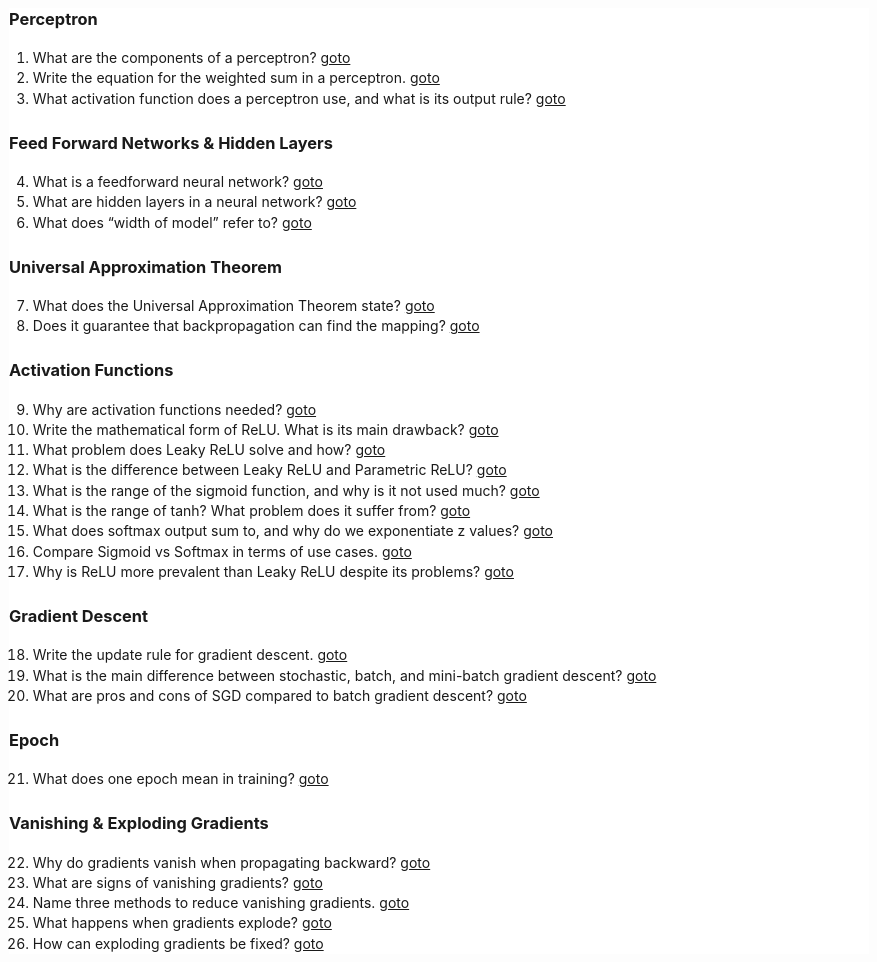 
### Perceptron  
1. What are the components of a perceptron? [goto](3_DeepLearning.md#perceptron)  
2. Write the equation for the weighted sum in a perceptron. [goto](3_DeepLearning.md#perceptron)  
3. What activation function does a perceptron use, and what is its output rule? [goto](3_DeepLearning.md#perceptron)  

### Feed Forward Networks & Hidden Layers  
4. What is a feedforward neural network? [goto](3_DeepLearning.md#feed-forward-neural-networks)  
5. What are hidden layers in a neural network? [goto](3_DeepLearning.md#hidden-layers)  
6. What does “width of model” refer to? [goto](3_DeepLearning.md#width-of-model)  

### Universal Approximation Theorem  
7. What does the Universal Approximation Theorem state? [goto](3_DeepLearning.md#universal-approximation-theorem)  
8. Does it guarantee that backpropagation can find the mapping? [goto](3_DeepLearning.md#universal-approximation-theorem)  

### Activation Functions  
9. Why are activation functions needed? [goto](3_DeepLearning.md#activation-function)  
10. Write the mathematical form of ReLU. What is its main drawback? [goto](3_DeepLearning.md#activation-function)  
11. What problem does Leaky ReLU solve and how? [goto](3_DeepLearning.md#activation-function)  
12. What is the difference between Leaky ReLU and Parametric ReLU? [goto](3_DeepLearning.md#activation-function)  
13. What is the range of the sigmoid function, and why is it not used much? [goto](3_DeepLearning.md#activation-function)  
14. What is the range of tanh? What problem does it suffer from? [goto](3_DeepLearning.md#activation-function)  
15. What does softmax output sum to, and why do we exponentiate z values? [goto](3_DeepLearning.md#activation-function)  
16. Compare Sigmoid vs Softmax in terms of use cases. [goto](3_DeepLearning.md#activation-function)  
17. Why is ReLU more prevalent than Leaky ReLU despite its problems? [goto](3_DeepLearning.md#activation-function)  

### Gradient Descent  
18. Write the update rule for gradient descent. [goto](3_DeepLearning.md#gradient-descent)  
19. What is the main difference between stochastic, batch, and mini-batch gradient descent? [goto](3_DeepLearning.md#gradient-descent)  
20. What are pros and cons of SGD compared to batch gradient descent? [goto](3_DeepLearning.md#gradient-descent)  

### Epoch  
21. What does one epoch mean in training? [goto](3_DeepLearning.md#epoch)  

### Vanishing & Exploding Gradients  
22. Why do gradients vanish when propagating backward? [goto](3_DeepLearning.md#vanishing-gradient)  
23. What are signs of vanishing gradients? [goto](3_DeepLearning.md#vanishing-gradient)  
24. Name three methods to reduce vanishing gradients. [goto](3_DeepLearning.md#vanishing-gradient)  
25. What happens when gradients explode? [goto](3_DeepLearning.md#exploding-gradient)  
26. How can exploding gradients be fixed? [goto](3_DeepLearning.md#exploding-gradient)  
